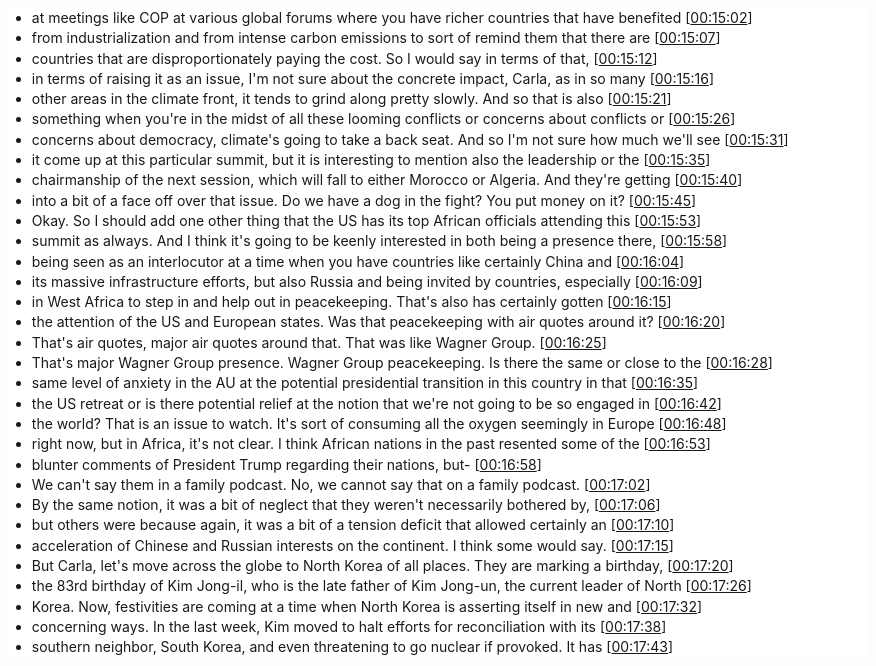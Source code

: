 *  at meetings like COP at various global forums where you have richer countries that have benefited [[00:15:02](https://www.youtube.com/watch?v=xfzPgoLs1V0&t=902.02s)]
*  from industrialization and from intense carbon emissions to sort of remind them that there are [[00:15:07](https://www.youtube.com/watch?v=xfzPgoLs1V0&t=907.4599999999999s)]
*  countries that are disproportionately paying the cost. So I would say in terms of that, [[00:15:12](https://www.youtube.com/watch?v=xfzPgoLs1V0&t=912.26s)]
*  in terms of raising it as an issue, I'm not sure about the concrete impact, Carla, as in so many [[00:15:16](https://www.youtube.com/watch?v=xfzPgoLs1V0&t=916.42s)]
*  other areas in the climate front, it tends to grind along pretty slowly. And so that is also [[00:15:21](https://www.youtube.com/watch?v=xfzPgoLs1V0&t=921.54s)]
*  something when you're in the midst of all these looming conflicts or concerns about conflicts or [[00:15:26](https://www.youtube.com/watch?v=xfzPgoLs1V0&t=926.9s)]
*  concerns about democracy, climate's going to take a back seat. And so I'm not sure how much we'll see [[00:15:31](https://www.youtube.com/watch?v=xfzPgoLs1V0&t=931.14s)]
*  it come up at this particular summit, but it is interesting to mention also the leadership or the [[00:15:35](https://www.youtube.com/watch?v=xfzPgoLs1V0&t=935.38s)]
*  chairmanship of the next session, which will fall to either Morocco or Algeria. And they're getting [[00:15:40](https://www.youtube.com/watch?v=xfzPgoLs1V0&t=940.66s)]
*  into a bit of a face off over that issue. Do we have a dog in the fight? You put money on it? [[00:15:45](https://www.youtube.com/watch?v=xfzPgoLs1V0&t=945.4599999999999s)]
*  Okay. So I should add one other thing that the US has its top African officials attending this [[00:15:53](https://www.youtube.com/watch?v=xfzPgoLs1V0&t=953.38s)]
*  summit as always. And I think it's going to be keenly interested in both being a presence there, [[00:15:58](https://www.youtube.com/watch?v=xfzPgoLs1V0&t=958.18s)]
*  being seen as an interlocutor at a time when you have countries like certainly China and [[00:16:04](https://www.youtube.com/watch?v=xfzPgoLs1V0&t=964.1s)]
*  its massive infrastructure efforts, but also Russia and being invited by countries, especially [[00:16:09](https://www.youtube.com/watch?v=xfzPgoLs1V0&t=969.94s)]
*  in West Africa to step in and help out in peacekeeping. That's also has certainly gotten [[00:16:15](https://www.youtube.com/watch?v=xfzPgoLs1V0&t=975.3000000000001s)]
*  the attention of the US and European states. Was that peacekeeping with air quotes around it? [[00:16:20](https://www.youtube.com/watch?v=xfzPgoLs1V0&t=980.5s)]
*  That's air quotes, major air quotes around that. That was like Wagner Group. [[00:16:25](https://www.youtube.com/watch?v=xfzPgoLs1V0&t=985.0600000000001s)]
*  That's major Wagner Group presence. Wagner Group peacekeeping. Is there the same or close to the [[00:16:28](https://www.youtube.com/watch?v=xfzPgoLs1V0&t=988.4200000000001s)]
*  same level of anxiety in the AU at the potential presidential transition in this country in that [[00:16:35](https://www.youtube.com/watch?v=xfzPgoLs1V0&t=995.38s)]
*  the US retreat or is there potential relief at the notion that we're not going to be so engaged in [[00:16:42](https://www.youtube.com/watch?v=xfzPgoLs1V0&t=1002.5s)]
*  the world? That is an issue to watch. It's sort of consuming all the oxygen seemingly in Europe [[00:16:48](https://www.youtube.com/watch?v=xfzPgoLs1V0&t=1008.1s)]
*  right now, but in Africa, it's not clear. I think African nations in the past resented some of the [[00:16:53](https://www.youtube.com/watch?v=xfzPgoLs1V0&t=1013.54s)]
*  blunter comments of President Trump regarding their nations, but- [[00:16:58](https://www.youtube.com/watch?v=xfzPgoLs1V0&t=1018.74s)]
*  We can't say them in a family podcast. No, we cannot say that on a family podcast. [[00:17:02](https://www.youtube.com/watch?v=xfzPgoLs1V0&t=1022.18s)]
*  By the same notion, it was a bit of neglect that they weren't necessarily bothered by, [[00:17:06](https://www.youtube.com/watch?v=xfzPgoLs1V0&t=1026.18s)]
*  but others were because again, it was a bit of a tension deficit that allowed certainly an [[00:17:10](https://www.youtube.com/watch?v=xfzPgoLs1V0&t=1030.42s)]
*  acceleration of Chinese and Russian interests on the continent. I think some would say. [[00:17:15](https://www.youtube.com/watch?v=xfzPgoLs1V0&t=1035.7800000000002s)]
*  But Carla, let's move across the globe to North Korea of all places. They are marking a birthday, [[00:17:20](https://www.youtube.com/watch?v=xfzPgoLs1V0&t=1040.42s)]
*  the 83rd birthday of Kim Jong-il, who is the late father of Kim Jong-un, the current leader of North [[00:17:26](https://www.youtube.com/watch?v=xfzPgoLs1V0&t=1046.2600000000002s)]
*  Korea. Now, festivities are coming at a time when North Korea is asserting itself in new and [[00:17:32](https://www.youtube.com/watch?v=xfzPgoLs1V0&t=1052.02s)]
*  concerning ways. In the last week, Kim moved to halt efforts for reconciliation with its [[00:17:38](https://www.youtube.com/watch?v=xfzPgoLs1V0&t=1058.42s)]
*  southern neighbor, South Korea, and even threatening to go nuclear if provoked. It has [[00:17:43](https://www.youtube.com/watch?v=xfzPgoLs1V0&t=1063.3799999999999s)]
